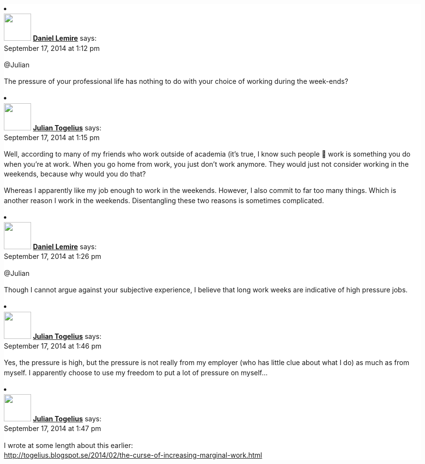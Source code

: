 <li id="comment-135352" class="comment byuser comment-author-lemire bypostauthor even thread-even depth-1">
<div class="comment-author vcard">
<img alt src="https://secure.gravatar.com/avatar/2ca999bef9535950f5b84281a4dab006?s=56&#038;d=mm&#038;r=g" srcset="https://secure.gravatar.com/avatar/2ca999bef9535950f5b84281a4dab006?s=112&#038;d=mm&#038;r=g 2x" class="avatar avatar-56 photo" height="56" width="56" loading="lazy" decoding="async" /> <b class="fn"><a href="https://lemire.me/en/" class="url" rel="ugc">Daniel Lemire</a></b> <span class="says">says:</span> </div>
<div class="comment-metadata"><time datetime="2014-09-17T13:12:25+00:00">September 17, 2014 at 1:12 pm</time></a> </div>
<div class="comment-content">
<p>@Julian</p>
<p>The pressure of your professional life has nothing to do with your choice of working during the week-ends?</p>
</div>
</li>
<li id="comment-135353" class="comment odd alt thread-odd thread-alt depth-1">
<div class="comment-author vcard">
<img alt src="https://secure.gravatar.com/avatar/3fe9ce4b27ac0e275d22f0afec174d7d?s=56&#038;d=mm&#038;r=g" srcset="https://secure.gravatar.com/avatar/3fe9ce4b27ac0e275d22f0afec174d7d?s=112&#038;d=mm&#038;r=g 2x" class="avatar avatar-56 photo" height="56" width="56" loading="lazy" decoding="async" /> <b class="fn"><a href="http://julian.togelius.com" class="url" rel="ugc external nofollow">Julian Togelius</a></b> <span class="says">says:</span> </div>
<div class="comment-metadata"><time datetime="2014-09-17T13:15:33+00:00">September 17, 2014 at 1:15 pm</time></a> </div>
<div class="comment-content">
<p>Well, according to many of my friends who work outside of academia (it&rsquo;s true, I know such people 🙂 work is something you do when you&rsquo;re at work. When you go home from work, you just don&rsquo;t work anymore. They would just not consider working in the weekends, because why would you do that?</p>
<p>Whereas I apparently like my job enough to work in the weekends. However, I also commit to far too many things. Which is another reason I work in the weekends. Disentangling these two reasons is sometimes complicated.</p>
</div>
</li>
<li id="comment-135354" class="comment byuser comment-author-lemire bypostauthor even thread-even depth-1">
<div class="comment-author vcard">
<img alt src="https://secure.gravatar.com/avatar/2ca999bef9535950f5b84281a4dab006?s=56&#038;d=mm&#038;r=g" srcset="https://secure.gravatar.com/avatar/2ca999bef9535950f5b84281a4dab006?s=112&#038;d=mm&#038;r=g 2x" class="avatar avatar-56 photo" height="56" width="56" loading="lazy" decoding="async" /> <b class="fn"><a href="https://lemire.me/en/" class="url" rel="ugc">Daniel Lemire</a></b> <span class="says">says:</span> </div>
<div class="comment-metadata"><time datetime="2014-09-17T13:26:21+00:00">September 17, 2014 at 1:26 pm</time></a> </div>
<div class="comment-content">
<p>@Julian</p>
<p>Though I cannot argue against your subjective experience, I believe that long work weeks are indicative of high pressure jobs.</p>
</div>
</li>
<li id="comment-135356" class="comment odd alt thread-odd thread-alt depth-1">
<div class="comment-author vcard">
<img alt src="https://secure.gravatar.com/avatar/3fe9ce4b27ac0e275d22f0afec174d7d?s=56&#038;d=mm&#038;r=g" srcset="https://secure.gravatar.com/avatar/3fe9ce4b27ac0e275d22f0afec174d7d?s=112&#038;d=mm&#038;r=g 2x" class="avatar avatar-56 photo" height="56" width="56" loading="lazy" decoding="async" /> <b class="fn"><a href="http://julian.togelius.com" class="url" rel="ugc external nofollow">Julian Togelius</a></b> <span class="says">says:</span> </div>
<div class="comment-metadata"><time datetime="2014-09-17T13:46:29+00:00">September 17, 2014 at 1:46 pm</time></a> </div>
<div class="comment-content">
<p>Yes, the pressure is high, but the pressure is not really from my employer (who has little clue about what I do) as much as from myself. I apparently choose to use my freedom to put a lot of pressure on myself&#8230;</p>
</div>
</li>
<li id="comment-135357" class="comment even thread-even depth-1">
<div class="comment-author vcard">
<img alt src="https://secure.gravatar.com/avatar/3fe9ce4b27ac0e275d22f0afec174d7d?s=56&#038;d=mm&#038;r=g" srcset="https://secure.gravatar.com/avatar/3fe9ce4b27ac0e275d22f0afec174d7d?s=112&#038;d=mm&#038;r=g 2x" class="avatar avatar-56 photo" height="56" width="56" loading="lazy" decoding="async" /> <b class="fn"><a href="http://julian.togelius.com" class="url" rel="ugc external nofollow">Julian Togelius</a></b> <span class="says">says:</span> </div>
<div class="comment-metadata"><time datetime="2014-09-17T13:47:19+00:00">September 17, 2014 at 1:47 pm</time></a> </div>
<div class="comment-content">
<p>I wrote at some length about this earlier:<br/>
<a href="http://togelius.blogspot.se/2014/02/the-curse-of-increasing-marginal-work.html" rel="nofollow ugc">http://togelius.blogspot.se/2014/02/the-curse-of-increasing-marginal-work.html</a></p>
</div>
</li>